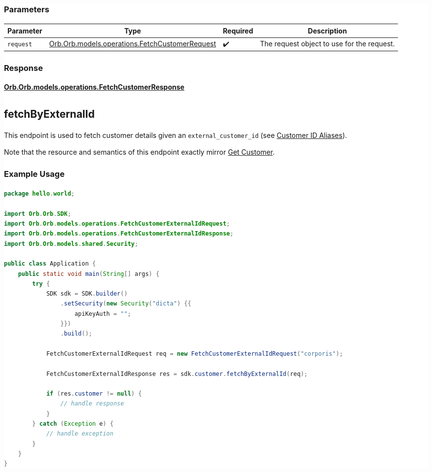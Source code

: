 ### Parameters

| Parameter                                                                                         | Type                                                                                              | Required                                                                                          | Description                                                                                       |
| ------------------------------------------------------------------------------------------------- | ------------------------------------------------------------------------------------------------- | ------------------------------------------------------------------------------------------------- | ------------------------------------------------------------------------------------------------- |
| `request`                                                                                         | [Orb.Orb.models.operations.FetchCustomerRequest](../../models/operations/FetchCustomerRequest.md) | :heavy_check_mark:                                                                                | The request object to use for the request.                                                        |


### Response

**[Orb.Orb.models.operations.FetchCustomerResponse](../../models/operations/FetchCustomerResponse.md)**


## fetchByExternalId

This endpoint is used to fetch customer details given an `external_customer_id` (see [Customer ID Aliases](../guides/events-and-metrics/customer-aliases)).

Note that the resource and semantics of this endpoint exactly mirror [Get Customer](fetch-customer).

### Example Usage

```java
package hello.world;

import Orb.Orb.SDK;
import Orb.Orb.models.operations.FetchCustomerExternalIdRequest;
import Orb.Orb.models.operations.FetchCustomerExternalIdResponse;
import Orb.Orb.models.shared.Security;

public class Application {
    public static void main(String[] args) {
        try {
            SDK sdk = SDK.builder()
                .setSecurity(new Security("dicta") {{
                    apiKeyAuth = "";
                }})
                .build();

            FetchCustomerExternalIdRequest req = new FetchCustomerExternalIdRequest("corporis");            

            FetchCustomerExternalIdResponse res = sdk.customer.fetchByExternalId(req);

            if (res.customer != null) {
                // handle response
            }
        } catch (Exception e) {
            // handle exception
        }
    }
}
```

